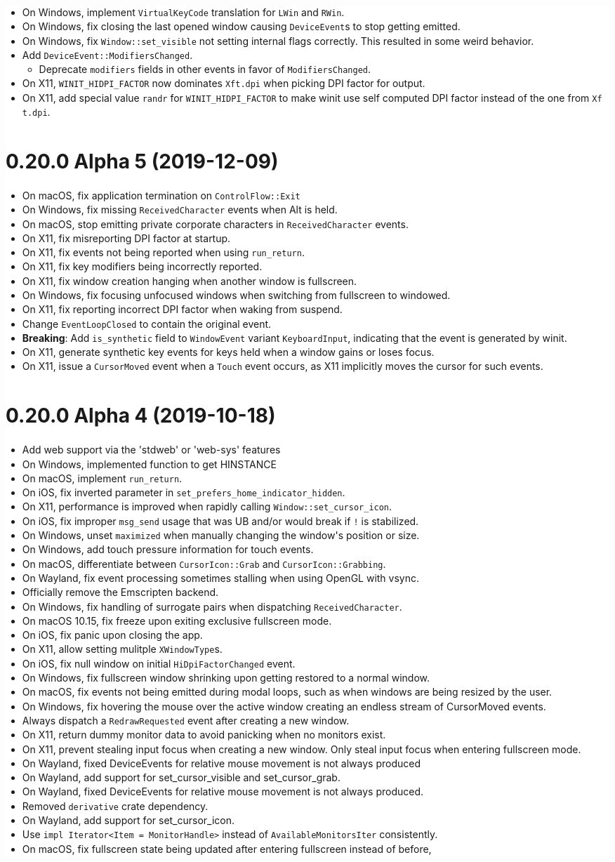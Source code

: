 - On Windows, implement `VirtualKeyCode` translation for `LWin` and `RWin`.
- On Windows, fix closing the last opened window causing `DeviceEvent`s to stop getting emitted.
- On Windows, fix `Window::set_visible` not setting internal flags correctly. This resulted in some weird behavior.
- Add `DeviceEvent::ModifiersChanged`.
  - Deprecate `modifiers` fields in other events in favor of `ModifiersChanged`.
- On X11, `WINIT_HIDPI_FACTOR` now dominates `Xft.dpi` when picking DPI factor for output.
- On X11, add special value `randr` for `WINIT_HIDPI_FACTOR` to make winit use self computed DPI factor instead of the one from `Xft.dpi`.

# 0.20.0 Alpha 5 (2019-12-09)

- On macOS, fix application termination on `ControlFlow::Exit`
- On Windows, fix missing `ReceivedCharacter` events when Alt is held.
- On macOS, stop emitting private corporate characters in `ReceivedCharacter` events.
- On X11, fix misreporting DPI factor at startup.
- On X11, fix events not being reported when using `run_return`.
- On X11, fix key modifiers being incorrectly reported.
- On X11, fix window creation hanging when another window is fullscreen.
- On Windows, fix focusing unfocused windows when switching from fullscreen to windowed.
- On X11, fix reporting incorrect DPI factor when waking from suspend.
- Change `EventLoopClosed` to contain the original event.
- **Breaking**: Add `is_synthetic` field to `WindowEvent` variant `KeyboardInput`,
  indicating that the event is generated by winit.
- On X11, generate synthetic key events for keys held when a window gains or loses focus.
- On X11, issue a `CursorMoved` event when a `Touch` event occurs,
  as X11 implicitly moves the cursor for such events.

# 0.20.0 Alpha 4 (2019-10-18)

- Add web support via the 'stdweb' or 'web-sys' features
- On Windows, implemented function to get HINSTANCE
- On macOS, implement `run_return`.
- On iOS, fix inverted parameter in `set_prefers_home_indicator_hidden`.
- On X11, performance is improved when rapidly calling `Window::set_cursor_icon`.
- On iOS, fix improper `msg_send` usage that was UB and/or would break if `!` is stabilized.
- On Windows, unset `maximized` when manually changing the window's position or size.
- On Windows, add touch pressure information for touch events.
- On macOS, differentiate between `CursorIcon::Grab` and `CursorIcon::Grabbing`.
- On Wayland, fix event processing sometimes stalling when using OpenGL with vsync.
- Officially remove the Emscripten backend.
- On Windows, fix handling of surrogate pairs when dispatching `ReceivedCharacter`.
- On macOS 10.15, fix freeze upon exiting exclusive fullscreen mode.
- On iOS, fix panic upon closing the app.
- On X11, allow setting mulitple `XWindowType`s.
- On iOS, fix null window on initial `HiDpiFactorChanged` event.
- On Windows, fix fullscreen window shrinking upon getting restored to a normal window.
- On macOS, fix events not being emitted during modal loops, such as when windows are being resized
  by the user.
- On Windows, fix hovering the mouse over the active window creating an endless stream of CursorMoved events.
- Always dispatch a `RedrawRequested` event after creating a new window.
- On X11, return dummy monitor data to avoid panicking when no monitors exist.
- On X11, prevent stealing input focus when creating a new window.
  Only steal input focus when entering fullscreen mode.
- On Wayland, fixed DeviceEvents for relative mouse movement is not always produced
- On Wayland, add support for set_cursor_visible and set_cursor_grab.
- On Wayland, fixed DeviceEvents for relative mouse movement is not always produced.
- Removed `derivative` crate dependency.
- On Wayland, add support for set_cursor_icon.
- Use `impl Iterator<Item = MonitorHandle>` instead of `AvailableMonitorsIter` consistently.
- On macOS, fix fullscreen state being updated after entering fullscreen instead of before,
